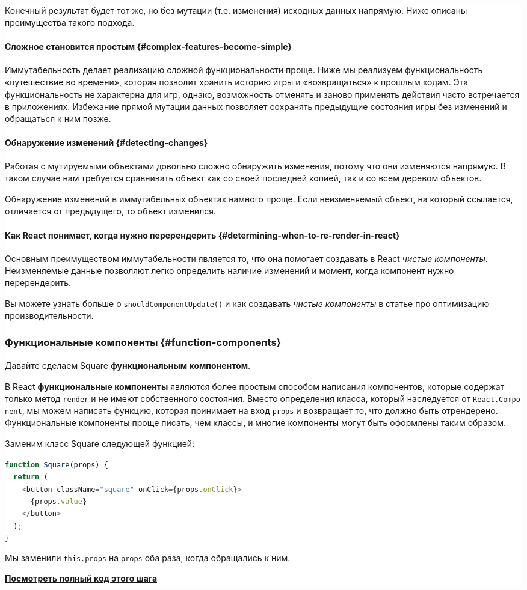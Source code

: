 Конечный результат будет тот же, но без мутации (т.е. изменения) исходных данных напрямую. Ниже описаны преимущества такого подхода.

#### Сложное становится простым {#complex-features-become-simple}

Иммутабельность делает реализацию сложной функциональности проще. Ниже мы реализуем функциональность «путешествие во времени», которая позволит хранить историю игры и «возвращаться» к прошлым ходам. Эта функциональность не характерна для игр, однако, возможность отменять и заново применять действия часто встречается в приложениях. Избежание прямой мутации данных позволяет сохранять предыдущие состояния игры без изменений и обращаться к ним позже.

#### Обнаружение изменений {#detecting-changes}

Работая с мутируемыми объектами довольно сложно обнаружить изменения, потому что они изменяются напрямую. В таком случае нам требуется сравнивать объект как со своей последней копией, так и со всем деревом объектов.

Обнаружение изменений в иммутабельных объектах намного проще. Если неизменяемый объект, на который ссылается, отличается от предыдущего, то объект изменился.

#### Как React понимает, когда нужно перерендерить {#determining-when-to-re-render-in-react}

Основным преимуществом иммутабельности является то, что она помогает создавать в React _чистые компоненты_. Неизменяемые данные позволяют легко определить наличие изменений и момент, когда компонент нужно перерендерить.

Вы можете узнать больше о `shouldComponentUpdate()` и как создавать *чистые компоненты* в статье про [оптимизацию производительности](/docs/optimizing-performance.html#examples).

### Функциональные компоненты {#function-components}

Давайте сделаем Square **функциональным компонентом**.

В React **функциональные компоненты** являются более простым способом написания компонентов, которые содержат только метод `render` и не имеют собственного состояния. Вместо определения класса, который наследуется от `React.Component`, мы можем написать функцию, которая принимает на вход `props` и возвращает то, что должно быть отрендерено. Функциональные компоненты проще писать, чем классы, и многие компоненты могут быть оформлены таким образом.

Заменим класс Square следующей функцией:

```javascript
function Square(props) {
  return (
    <button className="square" onClick={props.onClick}>
      {props.value}
    </button>
  );
}
```

Мы заменили `this.props` на `props` оба раза, когда обращались к ним.

**[Посмотреть полный код этого шага](https://codepen.io/gaearon/pen/QvvJOv?editors=0010)**
